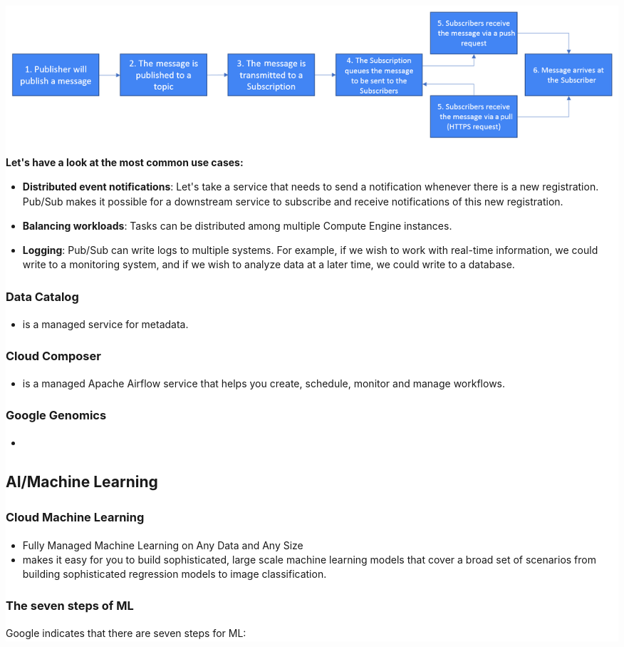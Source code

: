 

![](images/pub_sub_diagram.png)

**Let's have a look at the most common use cases:**

* **Distributed event notifications**: Let's take a service that needs to send a notification whenever there is a new registration. Pub/Sub makes it possible for a downstream service to subscribe and receive notifications of this new registration.

* **Balancing workloads**: Tasks can be distributed among multiple Compute Engine instances.

* **Logging**: Pub/Sub can write logs to multiple systems. For example, if we wish to work with real-time information, we could write to a monitoring system, and if we wish to analyze data at a later time, we could write to a database.

### Data Catalog

* is a managed service for metadata.



### Cloud Composer 

* is a managed Apache Airflow service that helps you create, schedule, monitor and manage workflows.



### Google Genomics

* 





## AI/Machine Learning



### Cloud Machine Learning

* Fully Managed Machine Learning on Any Data and Any Size
* makes it easy for you to build sophisticated, large scale machine learning models that cover a broad set of scenarios from building sophisticated regression models to image classification.

### The seven steps of ML
Google indicates that there are seven steps for ML:
